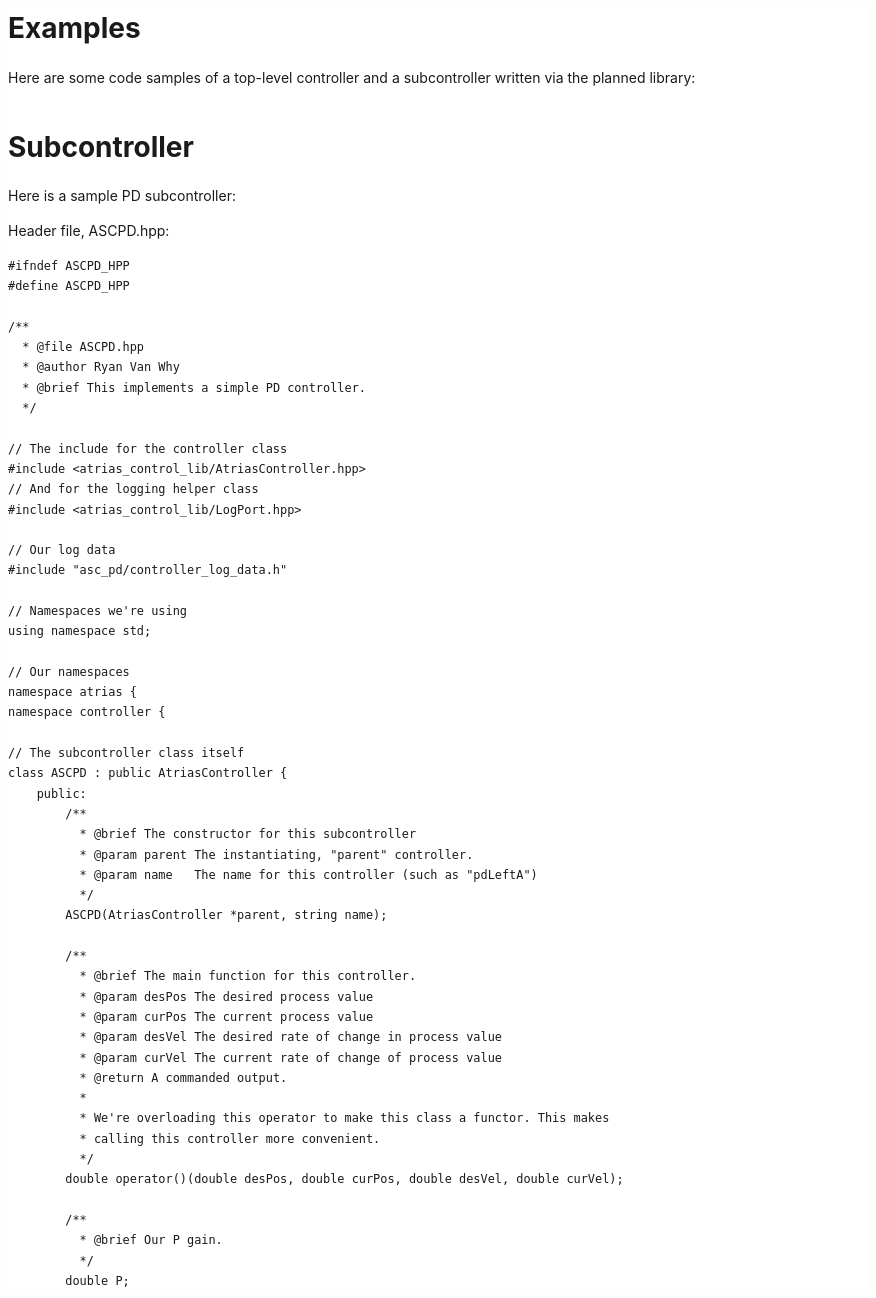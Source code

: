 # Examples #

Here are some code samples of a top-level controller and a subcontroller written via the planned library:

# Subcontroller #

Here is a sample PD subcontroller:

Header file, ASCPD.hpp:
```
#ifndef ASCPD_HPP
#define ASCPD_HPP
 
/**
  * @file ASCPD.hpp
  * @author Ryan Van Why
  * @brief This implements a simple PD controller.
  */

// The include for the controller class
#include <atrias_control_lib/AtriasController.hpp>
// And for the logging helper class
#include <atrias_control_lib/LogPort.hpp>

// Our log data
#include "asc_pd/controller_log_data.h"

// Namespaces we're using
using namespace std;

// Our namespaces
namespace atrias {
namespace controller {

// The subcontroller class itself
class ASCPD : public AtriasController {
	public:
		/**
		  * @brief The constructor for this subcontroller
		  * @param parent The instantiating, "parent" controller.
		  * @param name   The name for this controller (such as "pdLeftA")
		  */
		ASCPD(AtriasController *parent, string name);

		/**
		  * @brief The main function for this controller.
		  * @param desPos The desired process value
		  * @param curPos The current process value
		  * @param desVel The desired rate of change in process value
		  * @param curVel The current rate of change of process value
		  * @return A commanded output.
		  *
		  * We're overloading this operator to make this class a functor. This makes
		  * calling this controller more convenient.
		  */
		double operator()(double desPos, double curPos, double desVel, double curVel);

		/**
		  * @brief Our P gain.
		  */
		double P;
```